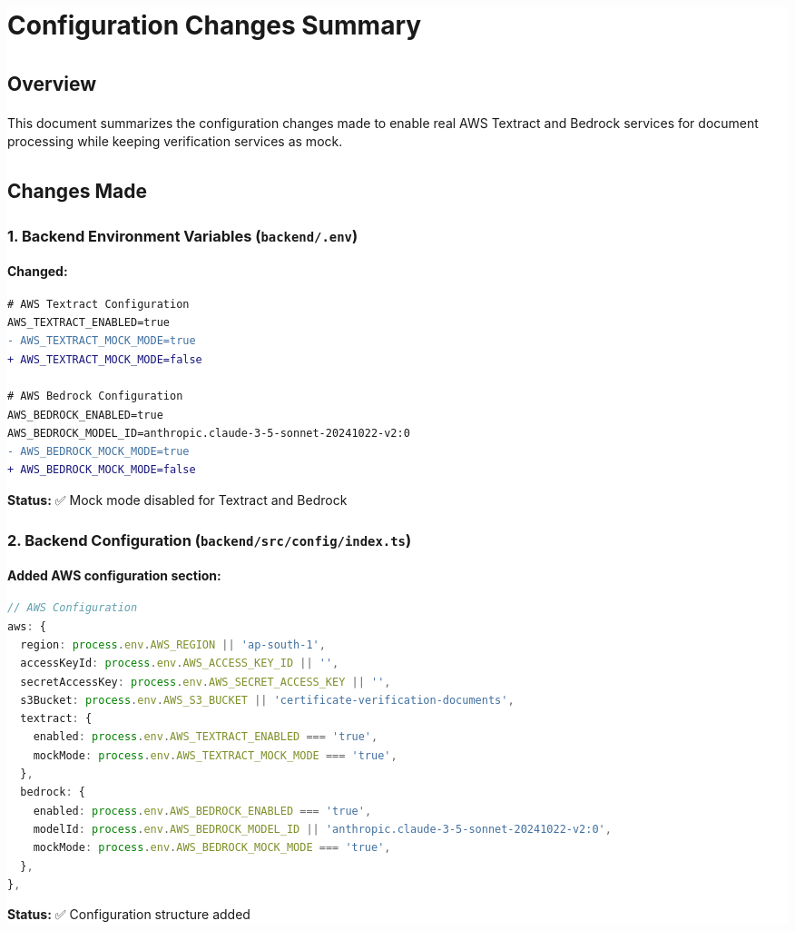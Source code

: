 # Configuration Changes Summary

## Overview

This document summarizes the configuration changes made to enable real AWS Textract and Bedrock services for document processing while keeping verification services as mock.

## Changes Made

### 1. Backend Environment Variables (`backend/.env`)

**Changed:**
```diff
# AWS Textract Configuration
AWS_TEXTRACT_ENABLED=true
- AWS_TEXTRACT_MOCK_MODE=true
+ AWS_TEXTRACT_MOCK_MODE=false

# AWS Bedrock Configuration
AWS_BEDROCK_ENABLED=true
AWS_BEDROCK_MODEL_ID=anthropic.claude-3-5-sonnet-20241022-v2:0
- AWS_BEDROCK_MOCK_MODE=true
+ AWS_BEDROCK_MOCK_MODE=false
```

**Status:** ✅ Mock mode disabled for Textract and Bedrock

### 2. Backend Configuration (`backend/src/config/index.ts`)

**Added AWS configuration section:**
```typescript
// AWS Configuration
aws: {
  region: process.env.AWS_REGION || 'ap-south-1',
  accessKeyId: process.env.AWS_ACCESS_KEY_ID || '',
  secretAccessKey: process.env.AWS_SECRET_ACCESS_KEY || '',
  s3Bucket: process.env.AWS_S3_BUCKET || 'certificate-verification-documents',
  textract: {
    enabled: process.env.AWS_TEXTRACT_ENABLED === 'true',
    mockMode: process.env.AWS_TEXTRACT_MOCK_MODE === 'true',
  },
  bedrock: {
    enabled: process.env.AWS_BEDROCK_ENABLED === 'true',
    modelId: process.env.AWS_BEDROCK_MODEL_ID || 'anthropic.claude-3-5-sonnet-20241022-v2:0',
    mockMode: process.env.AWS_BEDROCK_MOCK_MODE === 'true',
  },
},
```

**Status:** ✅ Configuration structure added
